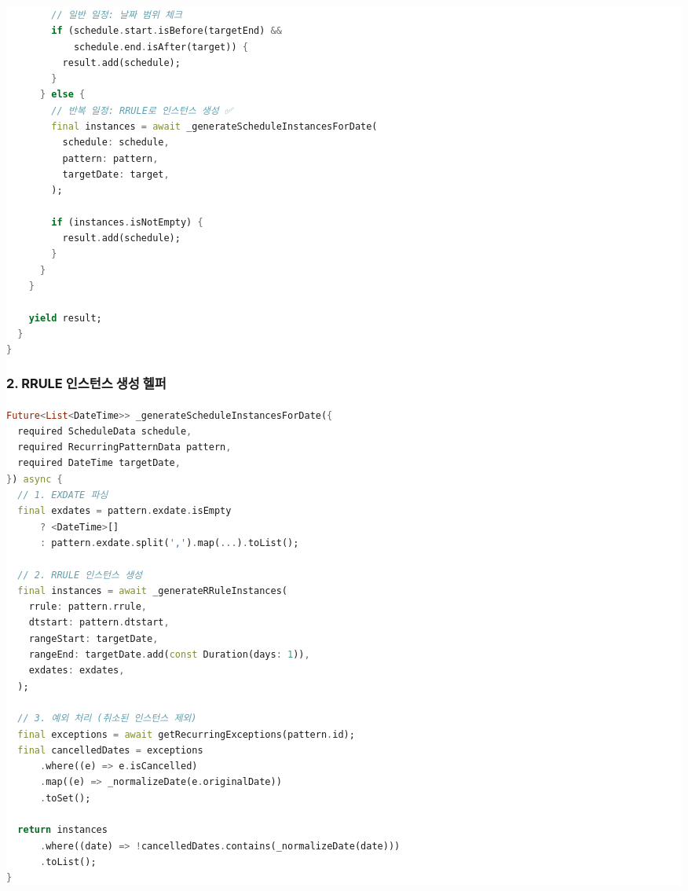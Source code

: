 ```dart
        // 일반 일정: 날짜 범위 체크
        if (schedule.start.isBefore(targetEnd) &&
            schedule.end.isAfter(target)) {
          result.add(schedule);
        }
      } else {
        // 반복 일정: RRULE로 인스턴스 생성 ✅
        final instances = await _generateScheduleInstancesForDate(
          schedule: schedule,
          pattern: pattern,
          targetDate: target,
        );

        if (instances.isNotEmpty) {
          result.add(schedule);
        }
      }
    }
    
    yield result;
  }
}
```

### 2. RRULE 인스턴스 생성 헬퍼

```dart
Future<List<DateTime>> _generateScheduleInstancesForDate({
  required ScheduleData schedule,
  required RecurringPatternData pattern,
  required DateTime targetDate,
}) async {
  // 1. EXDATE 파싱
  final exdates = pattern.exdate.isEmpty
      ? <DateTime>[]
      : pattern.exdate.split(',').map(...).toList();

  // 2. RRULE 인스턴스 생성
  final instances = await _generateRRuleInstances(
    rrule: pattern.rrule,
    dtstart: pattern.dtstart,
    rangeStart: targetDate,
    rangeEnd: targetDate.add(const Duration(days: 1)),
    exdates: exdates,
  );

  // 3. 예외 처리 (취소된 인스턴스 제외)
  final exceptions = await getRecurringExceptions(pattern.id);
  final cancelledDates = exceptions
      .where((e) => e.isCancelled)
      .map((e) => _normalizeDate(e.originalDate))
      .toSet();

  return instances
      .where((date) => !cancelledDates.contains(_normalizeDate(date)))
      .toList();
}
```
